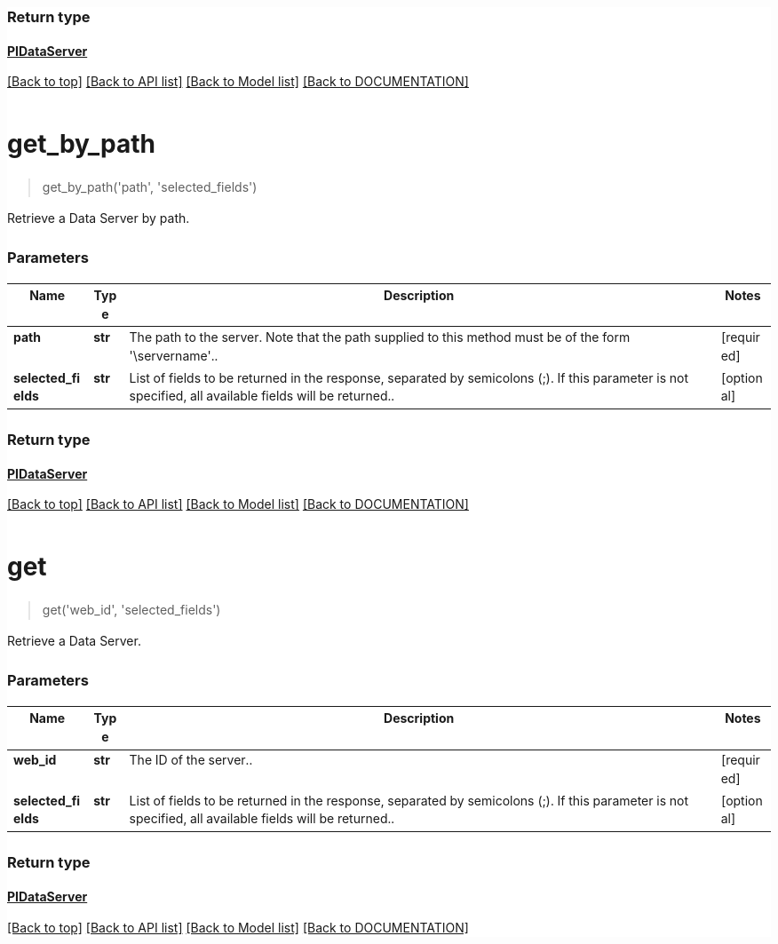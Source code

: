 
### Return type

[**PIDataServer**](../models/PIDataServer.md)

[[Back to top]](#) [[Back to API list]](../../DOCUMENTATION.md#documentation-for-api-endpoints) [[Back to Model list]](../../DOCUMENTATION.md#documentation-for-models) [[Back to DOCUMENTATION]](../../DOCUMENTATION.md)

# **get_by_path**
> get_by_path('path', 'selected_fields')

Retrieve a Data Server by path.

### Parameters

Name | Type | Description | Notes
------------- | ------------- | ------------- | -------------
 **path** | **str**| The path to the server. Note that the path supplied to this method must be of the form '\\servername'.. | [required]
 **selected_fields** | **str**| List of fields to be returned in the response, separated by semicolons (;). If this parameter is not specified, all available fields will be returned.. | [optional]


### Return type

[**PIDataServer**](../models/PIDataServer.md)

[[Back to top]](#) [[Back to API list]](../../DOCUMENTATION.md#documentation-for-api-endpoints) [[Back to Model list]](../../DOCUMENTATION.md#documentation-for-models) [[Back to DOCUMENTATION]](../../DOCUMENTATION.md)

# **get**
> get('web_id', 'selected_fields')

Retrieve a Data Server.

### Parameters

Name | Type | Description | Notes
------------- | ------------- | ------------- | -------------
 **web_id** | **str**| The ID of the server.. | [required]
 **selected_fields** | **str**| List of fields to be returned in the response, separated by semicolons (;). If this parameter is not specified, all available fields will be returned.. | [optional]


### Return type

[**PIDataServer**](../models/PIDataServer.md)

[[Back to top]](#) [[Back to API list]](../../DOCUMENTATION.md#documentation-for-api-endpoints) [[Back to Model list]](../../DOCUMENTATION.md#documentation-for-models) [[Back to DOCUMENTATION]](../../DOCUMENTATION.md)
